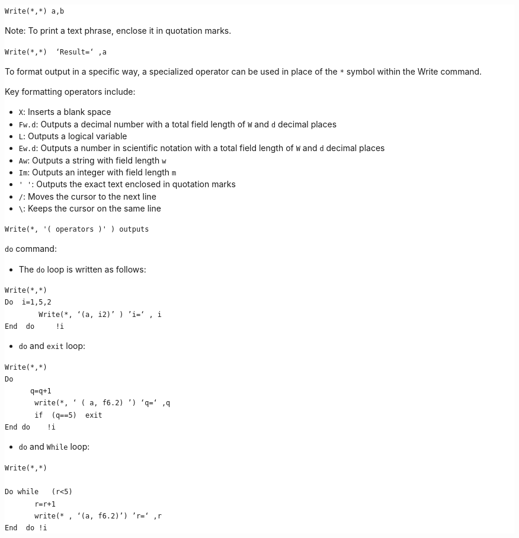 ```
Write(*,*) a,b
```

Note: To print a text phrase, enclose it in quotation marks.

```
Write(*,*)  ‘Result=‘ ,a 
```

To format output in a specific way, a specialized operator can be used in place of the `*` symbol within the Write command.

Key formatting operators include:

- `X`: Inserts a blank space
- `Fw.d`: Outputs a decimal number with a total field length of `W` and `d` decimal places
- `L`: Outputs a logical variable
- `Ew.d`: Outputs a number in scientific notation with a total field length of `W` and `d` decimal places
- `Aw`: Outputs a string with field length `w`
- `Im`: Outputs an integer with field length `m`
- `' '`: Outputs the exact text enclosed in quotation marks
- `/`: Moves the cursor to the next line
- `\`: Keeps the cursor on the same line


```
Write(*, '( operators )' ) outputs
```

`do` command:
- The `do` loop is written as follows:
```
Write(*,*)
Do  i=1,5,2
        Write(*, ‘(a, i2)’ ) ’i=‘ , i 
End  do     !i
```

- `do` and `exit` loop:
```
Write(*,*)
Do
      q=q+1
       write(*, ‘ ( a, f6.2) ’) ‘q=‘ ,q
       if  (q==5)  exit
End do    !i
```
- `do` and `While` loop:
```
Write(*,*)

Do while   (r<5)
       r=r+1
       write(* , ‘(a, f6.2)’) ’r=‘ ,r
End  do !i
```

